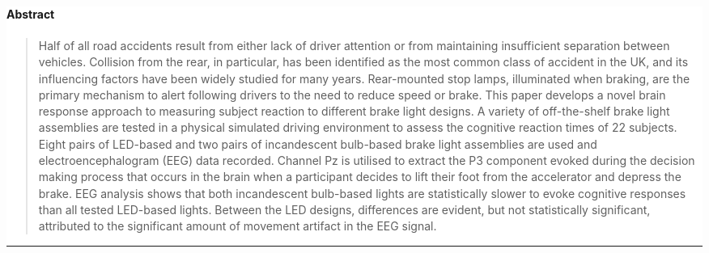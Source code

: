 #### Abstract
> Half of all road accidents result from either lack of driver attention or
from maintaining insufficient separation between vehicles. Collision from the
rear, in particular, has been identified as the most common class of accident
in the UK, and its influencing factors have been widely studied for many years.
Rear-mounted stop lamps, illuminated when braking, are the primary mechanism to
alert following drivers to the need to reduce speed or brake. This paper
develops a novel brain response approach to measuring subject reaction to
different brake light designs. A variety of off-the-shelf brake light
assemblies are tested in a physical simulated driving environment to assess the
cognitive reaction times of 22 subjects. Eight pairs of LED-based and two pairs
of incandescent bulb-based brake light assemblies are used and
electroencephalogram (EEG) data recorded. Channel Pz is utilised to extract the
P3 component evoked during the decision making process that occurs in the brain
when a participant decides to lift their foot from the accelerator and depress
the brake. EEG analysis shows that both incandescent bulb-based lights are
statistically slower to evoke cognitive responses than all tested LED-based
lights. Between the LED designs, differences are evident, but not statistically
significant, attributed to the significant amount of movement artifact in the
EEG signal.

---

